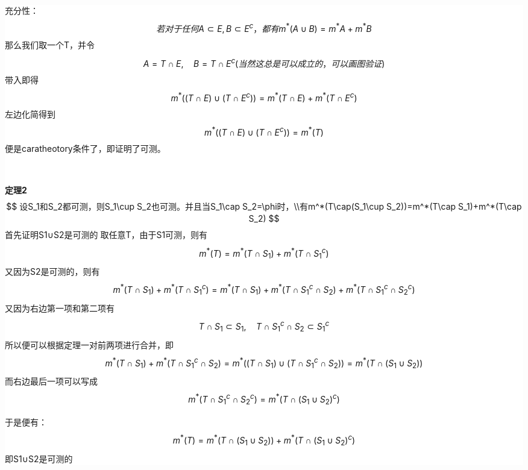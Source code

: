 充分性：
$$
若对于任何A\subset E,B\subset E^c，都有m^*(A\cup B)=m^*A+m^*B
$$
那么我们取一个T，并令
$$
A=T\cap E,\quad B=T\cap E^c(当然这总是可以成立的，可以画图验证)
$$
带入即得
$$
m^*((T\cap E)\cup (T\cap E^c))=m^*(T\cap E)+m^*(T\cap E^c)
$$
左边化简得到
$$
m^*((T\cap E)\cup (T\cap E^c))=m^*(T)
$$
便是caratheotory条件了，即证明了可测。

<br/>

__定理2__
$$
设S_1和S_2都可测，则S_1\cup S_2也可测。并且当S_1\cap S_2=\phi时，\\有m^*(T\cap(S_1\cup S_2))=m^*(T\cap S_1)+m^*(T\cap S_2)
$$
首先证明S1∪S2是可测的
取任意T，由于S1可测，则有
$$
m^*(T)=m^*(T\cap S_1)+m^*(T\cap S_1^c)
$$
又因为S2是可测的，则有
$$
m^*(T\cap S_1)+m^*(T\cap S_1^c)=m^*(T\cap S_1)+m^*(T\cap S_1^c\cap S_2)+m^*(T\cap S_1^c\cap S_2^c)
$$
又因为右边第一项和第二项有
$$
T\cap S_1\subset S_1,\quad T\cap S_1^c\cap S_2\subset S_1^c
$$
所以便可以根据定理一对前两项进行合并，即
$$
m^*(T\cap S_1)+m^*(T\cap S_1^c\cap S_2)=m^*((T\cap S_1)\cup (T\cap S_1^c\cap S_2))=m^*(T\cap(S_1\cup S_2))
$$
而右边最后一项可以写成
$$
m^*(T\cap S_1^c\cap S_2^c)=m^*(T\cap (S_1\cup S_2)^c)
$$

于是便有：
$$
m^*(T)=m^*(T\cap(S_1\cup S_2))+m^*(T\cap (S_1\cup S_2)^c)
$$
即S1∪S2是可测的

